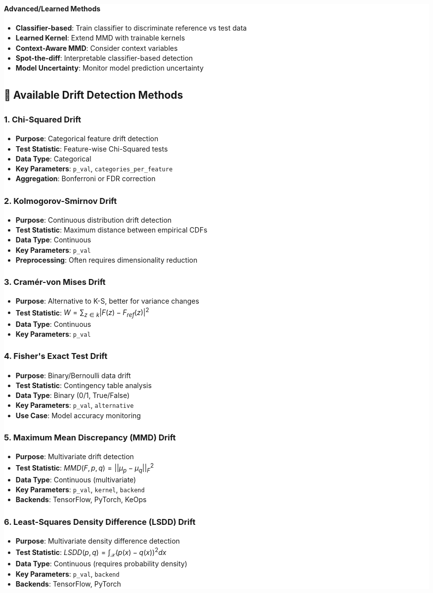 #### Advanced/Learned Methods

- **Classifier-based**: Train classifier to discriminate reference vs test data
- **Learned Kernel**: Extend MMD with trainable kernels
- **Context-Aware MMD**: Consider context variables
- **Spot-the-diff**: Interpretable classifier-based detection
- **Model Uncertainty**: Monitor model prediction uncertainty

## 🔧 Available Drift Detection Methods

### 1. Chi-Squared Drift

- **Purpose**: Categorical feature drift detection
- **Test Statistic**: Feature-wise Chi-Squared tests
- **Data Type**: Categorical
- **Key Parameters**: `p_val`, `categories_per_feature`
- **Aggregation**: Bonferroni or FDR correction

### 2. Kolmogorov-Smirnov Drift

- **Purpose**: Continuous distribution drift detection
- **Test Statistic**: Maximum distance between empirical CDFs
- **Data Type**: Continuous
- **Key Parameters**: `p_val`
- **Preprocessing**: Often requires dimensionality reduction

### 3. Cramér-von Mises Drift

- **Purpose**: Alternative to K-S, better for variance changes
- **Test Statistic**: $W = \sum_{z\in k} |F(z) - F_{ref}(z)|^2$
- **Data Type**: Continuous
- **Key Parameters**: `p_val`

### 4. Fisher's Exact Test Drift

- **Purpose**: Binary/Bernoulli data drift
- **Test Statistic**: Contingency table analysis
- **Data Type**: Binary (0/1, True/False)
- **Key Parameters**: `p_val`, `alternative`
- **Use Case**: Model accuracy monitoring

### 5. Maximum Mean Discrepancy (MMD) Drift

- **Purpose**: Multivariate drift detection
- **Test Statistic**: $MMD(F, p, q) = ||\mu_p - \mu_q||^2_F$
- **Data Type**: Continuous (multivariate)
- **Key Parameters**: `p_val`, `kernel`, `backend`
- **Backends**: TensorFlow, PyTorch, KeOps

### 6. Least-Squares Density Difference (LSDD) Drift

- **Purpose**: Multivariate density difference detection
- **Test Statistic**: $LSDD(p,q) = \int_{\mathcal{X}} (p(x)-q(x))^2 dx$
- **Data Type**: Continuous (requires probability density)
- **Key Parameters**: `p_val`, `backend`
- **Backends**: TensorFlow, PyTorch
